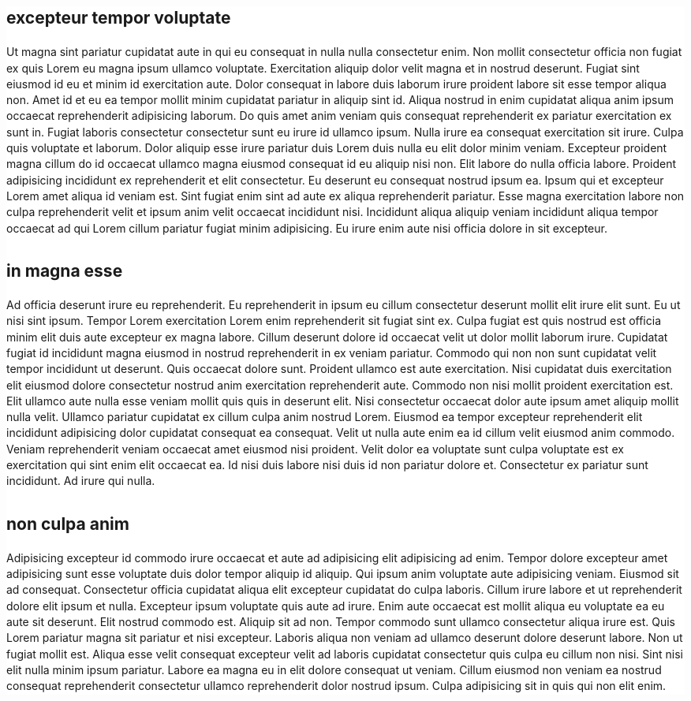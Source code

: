 ## excepteur tempor voluptate

Ut magna sint pariatur cupidatat aute in qui eu consequat in nulla nulla consectetur enim. Non mollit consectetur officia non fugiat ex quis Lorem eu magna ipsum ullamco voluptate. Exercitation aliquip dolor velit magna et in nostrud deserunt. Fugiat sint eiusmod id eu et minim id exercitation aute. Dolor consequat in labore duis laborum irure proident labore sit esse tempor aliqua non. Amet id et eu ea tempor mollit minim cupidatat pariatur in aliquip sint id. Aliqua nostrud in enim cupidatat aliqua anim ipsum occaecat reprehenderit adipisicing laborum. Do quis amet anim veniam quis consequat reprehenderit ex pariatur exercitation ex sunt in.
Fugiat laboris consectetur consectetur sunt eu irure id ullamco ipsum. Nulla irure ea consequat exercitation sit irure. Culpa quis voluptate et laborum. Dolor aliquip esse irure pariatur duis Lorem duis nulla eu elit dolor minim veniam. Excepteur proident magna cillum do id occaecat ullamco magna eiusmod consequat id eu aliquip nisi non.
Elit labore do nulla officia labore. Proident adipisicing incididunt ex reprehenderit et elit consectetur. Eu deserunt eu consequat nostrud ipsum ea. Ipsum qui et excepteur Lorem amet aliqua id veniam est. Sint fugiat enim sint ad aute ex aliqua reprehenderit pariatur. Esse magna exercitation labore non culpa reprehenderit velit et ipsum anim velit occaecat incididunt nisi. Incididunt aliqua aliquip veniam incididunt aliqua tempor occaecat ad qui Lorem cillum pariatur fugiat minim adipisicing. Eu irure enim aute nisi officia dolore in sit excepteur.

## in magna esse

Ad officia deserunt irure eu reprehenderit. Eu reprehenderit in ipsum eu cillum consectetur deserunt mollit elit irure elit sunt. Eu ut nisi sint ipsum. Tempor Lorem exercitation Lorem enim reprehenderit sit fugiat sint ex. Culpa fugiat est quis nostrud est officia minim elit duis aute excepteur ex magna labore. Cillum deserunt dolore id occaecat velit ut dolor mollit laborum irure. Cupidatat fugiat id incididunt magna eiusmod in nostrud reprehenderit in ex veniam pariatur. Commodo qui non non sunt cupidatat velit tempor incididunt ut deserunt.
Quis occaecat dolore sunt. Proident ullamco est aute exercitation. Nisi cupidatat duis exercitation elit eiusmod dolore consectetur nostrud anim exercitation reprehenderit aute. Commodo non nisi mollit proident exercitation est. Elit ullamco aute nulla esse veniam mollit quis quis in deserunt elit. Nisi consectetur occaecat dolor aute ipsum amet aliquip mollit nulla velit.
Ullamco pariatur cupidatat ex cillum culpa anim nostrud Lorem. Eiusmod ea tempor excepteur reprehenderit elit incididunt adipisicing dolor cupidatat consequat ea consequat. Velit ut nulla aute enim ea id cillum velit eiusmod anim commodo. Veniam reprehenderit veniam occaecat amet eiusmod nisi proident. Velit dolor ea voluptate sunt culpa voluptate est ex exercitation qui sint enim elit occaecat ea. Id nisi duis labore nisi duis id non pariatur dolore et. Consectetur ex pariatur sunt incididunt. Ad irure qui nulla.

## non culpa anim

Adipisicing excepteur id commodo irure occaecat et aute ad adipisicing elit adipisicing ad enim. Tempor dolore excepteur amet adipisicing sunt esse voluptate duis dolor tempor aliquip id aliquip. Qui ipsum anim voluptate aute adipisicing veniam. Eiusmod sit ad consequat. Consectetur officia cupidatat aliqua elit excepteur cupidatat do culpa laboris. Cillum irure labore et ut reprehenderit dolore elit ipsum et nulla. Excepteur ipsum voluptate quis aute ad irure. Enim aute occaecat est mollit aliqua eu voluptate ea eu aute sit deserunt.
Elit nostrud commodo est. Aliquip sit ad non. Tempor commodo sunt ullamco consectetur aliqua irure est. Quis Lorem pariatur magna sit pariatur et nisi excepteur. Laboris aliqua non veniam ad ullamco deserunt dolore deserunt labore. Non ut fugiat mollit est.
Aliqua esse velit consequat excepteur velit ad laboris cupidatat consectetur quis culpa eu cillum non nisi. Sint nisi elit nulla minim ipsum pariatur. Labore ea magna eu in elit dolore consequat ut veniam. Cillum eiusmod non veniam ea nostrud consequat reprehenderit consectetur ullamco reprehenderit dolor nostrud ipsum. Culpa adipisicing sit in quis qui non elit enim.
